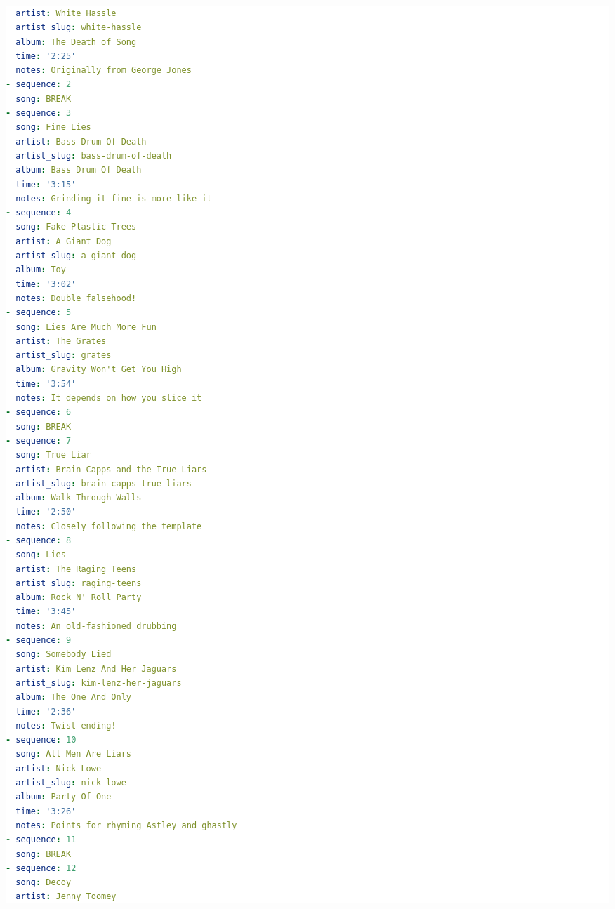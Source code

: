 ```yaml
  artist: White Hassle
  artist_slug: white-hassle
  album: The Death of Song
  time: '2:25'
  notes: Originally from George Jones
- sequence: 2
  song: BREAK
- sequence: 3
  song: Fine Lies
  artist: Bass Drum Of Death
  artist_slug: bass-drum-of-death
  album: Bass Drum Of Death
  time: '3:15'
  notes: Grinding it fine is more like it
- sequence: 4
  song: Fake Plastic Trees
  artist: A Giant Dog
  artist_slug: a-giant-dog
  album: Toy
  time: '3:02'
  notes: Double falsehood!
- sequence: 5
  song: Lies Are Much More Fun
  artist: The Grates
  artist_slug: grates
  album: Gravity Won't Get You High
  time: '3:54'
  notes: It depends on how you slice it
- sequence: 6
  song: BREAK
- sequence: 7
  song: True Liar
  artist: Brain Capps and the True Liars
  artist_slug: brain-capps-true-liars
  album: Walk Through Walls
  time: '2:50'
  notes: Closely following the template
- sequence: 8
  song: Lies
  artist: The Raging Teens
  artist_slug: raging-teens
  album: Rock N' Roll Party
  time: '3:45'
  notes: An old-fashioned drubbing
- sequence: 9
  song: Somebody Lied
  artist: Kim Lenz And Her Jaguars
  artist_slug: kim-lenz-her-jaguars
  album: The One And Only
  time: '2:36'
  notes: Twist ending!
- sequence: 10
  song: All Men Are Liars
  artist: Nick Lowe
  artist_slug: nick-lowe
  album: Party Of One
  time: '3:26'
  notes: Points for rhyming Astley and ghastly
- sequence: 11
  song: BREAK
- sequence: 12
  song: Decoy
  artist: Jenny Toomey
```